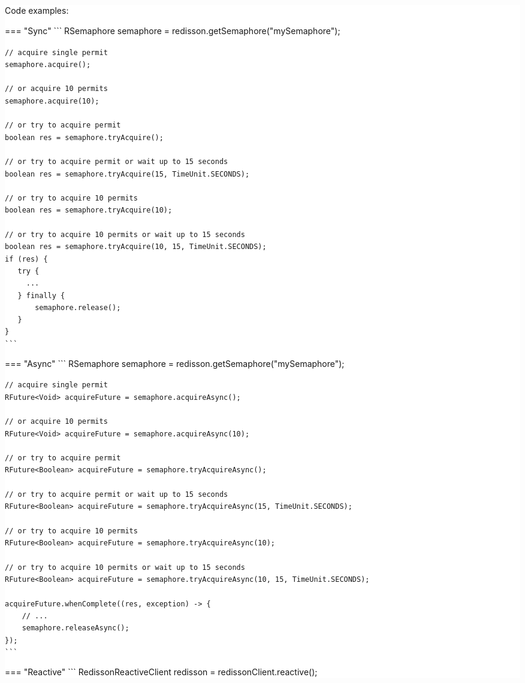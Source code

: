 Code examples:

=== "Sync"
    ```
    RSemaphore semaphore = redisson.getSemaphore("mySemaphore");

    // acquire single permit
    semaphore.acquire();

    // or acquire 10 permits
    semaphore.acquire(10);

    // or try to acquire permit
    boolean res = semaphore.tryAcquire();

    // or try to acquire permit or wait up to 15 seconds
    boolean res = semaphore.tryAcquire(15, TimeUnit.SECONDS);

    // or try to acquire 10 permits
    boolean res = semaphore.tryAcquire(10);

    // or try to acquire 10 permits or wait up to 15 seconds
    boolean res = semaphore.tryAcquire(10, 15, TimeUnit.SECONDS);
    if (res) {
       try {
         ...
       } finally {
           semaphore.release();
       }
    }
    ```
=== "Async"
    ```
    RSemaphore semaphore = redisson.getSemaphore("mySemaphore");

    // acquire single permit
    RFuture<Void> acquireFuture = semaphore.acquireAsync();

    // or acquire 10 permits
    RFuture<Void> acquireFuture = semaphore.acquireAsync(10);

    // or try to acquire permit
    RFuture<Boolean> acquireFuture = semaphore.tryAcquireAsync();

    // or try to acquire permit or wait up to 15 seconds
    RFuture<Boolean> acquireFuture = semaphore.tryAcquireAsync(15, TimeUnit.SECONDS);

    // or try to acquire 10 permits
    RFuture<Boolean> acquireFuture = semaphore.tryAcquireAsync(10);

    // or try to acquire 10 permits or wait up to 15 seconds
    RFuture<Boolean> acquireFuture = semaphore.tryAcquireAsync(10, 15, TimeUnit.SECONDS);

    acquireFuture.whenComplete((res, exception) -> {
        // ...
        semaphore.releaseAsync();
    });
    ```
=== "Reactive"
    ```
    RedissonReactiveClient redisson = redissonClient.reactive();
